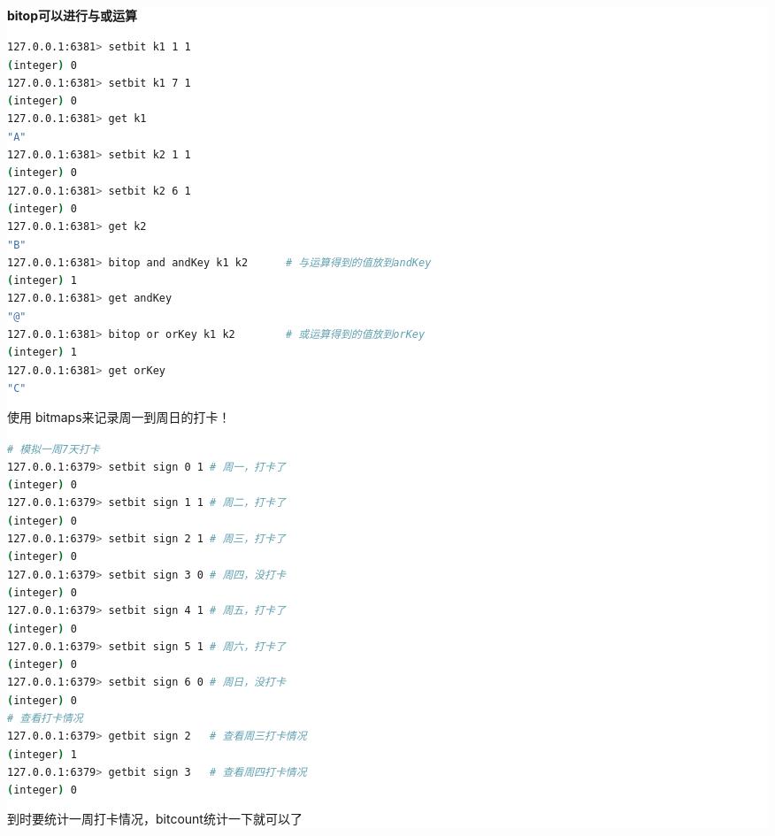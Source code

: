 **bitop可以进行与或运算**

```bash
127.0.0.1:6381> setbit k1 1 1
(integer) 0
127.0.0.1:6381> setbit k1 7 1
(integer) 0
127.0.0.1:6381> get k1
"A"
127.0.0.1:6381> setbit k2 1 1
(integer) 0
127.0.0.1:6381> setbit k2 6 1
(integer) 0
127.0.0.1:6381> get k2
"B"
127.0.0.1:6381> bitop and andKey k1 k2		# 与运算得到的值放到andKey
(integer) 1
127.0.0.1:6381> get andKey
"@"
127.0.0.1:6381> bitop or orKey k1 k2		# 或运算得到的值放到orKey
(integer) 1
127.0.0.1:6381> get orKey
"C"

```

使用 bitmaps来记录周一到周日的打卡！

```bash
# 模拟一周7天打卡
127.0.0.1:6379> setbit sign 0 1	# 周一，打卡了
(integer) 0
127.0.0.1:6379> setbit sign 1 1	# 周二，打卡了
(integer) 0
127.0.0.1:6379> setbit sign 2 1	# 周三，打卡了
(integer) 0
127.0.0.1:6379> setbit sign 3 0	# 周四，没打卡
(integer) 0
127.0.0.1:6379> setbit sign 4 1	# 周五，打卡了
(integer) 0
127.0.0.1:6379> setbit sign 5 1	# 周六，打卡了
(integer) 0
127.0.0.1:6379> setbit sign 6 0	# 周日，没打卡
(integer) 0
# 查看打卡情况
127.0.0.1:6379> getbit sign 2	# 查看周三打卡情况
(integer) 1
127.0.0.1:6379> getbit sign 3	# 查看周四打卡情况
(integer) 0

```

到时要统计一周打卡情况，bitcount统计一下就可以了
